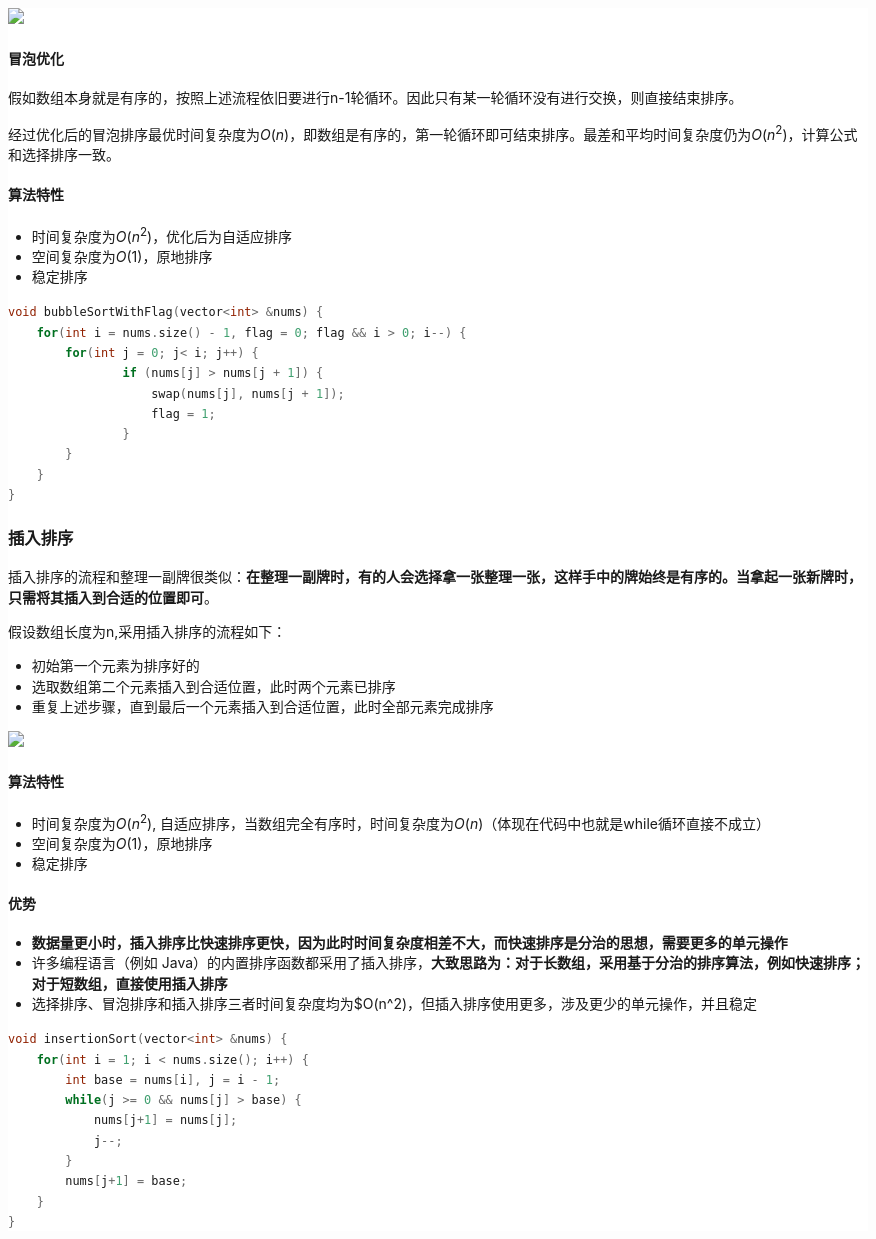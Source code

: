 <img src="https://www.hello-algo.com/chapter_sorting/bubble_sort.assets/bubble_sort_overview.png">

#### 冒泡优化

假如数组本身就是有序的，按照上述流程依旧要进行n-1轮循环。因此只有某一轮循环没有进行交换，则直接结束排序。

经过优化后的冒泡排序最优时间复杂度为$O(n)$，即数组是有序的，第一轮循环即可结束排序。最差和平均时间复杂度仍为$O(n^2)$，计算公式和选择排序一致。

#### 算法特性

- 时间复杂度为$O(n^2)$，优化后为自适应排序
- 空间复杂度为$O(1)$，原地排序
- 稳定排序

```c++
void bubbleSortWithFlag(vector<int> &nums) {
    for(int i = nums.size() - 1, flag = 0; flag && i > 0; i--) {
        for(int j = 0; j< i; j++) {
                if (nums[j] > nums[j + 1]) {
                    swap(nums[j], nums[j + 1]);
                    flag = 1;
                }
        }
    }
}
```

### 插入排序

插入排序的流程和整理一副牌很类似：**在整理一副牌时，有的人会选择拿一张整理一张，这样手中的牌始终是有序的。当拿起一张新牌时，只需将其插入到合适的位置即可**。

假设数组长度为n,采用插入排序的流程如下：
- 初始第一个元素为排序好的
- 选取数组第二个元素插入到合适位置，此时两个元素已排序
- 重复上述步骤，直到最后一个元素插入到合适位置，此时全部元素完成排序

<img src="https://www.hello-algo.com/chapter_sorting/insertion_sort.assets/insertion_sort_overview.png">

#### 算法特性

- 时间复杂度为$O(n^2)$, 自适应排序，当数组完全有序时，时间复杂度为$O(n)$（体现在代码中也就是while循环直接不成立）
- 空间复杂度为$O(1)$，原地排序
- 稳定排序

#### 优势

- **数据量更小时，插入排序比快速排序更快，因为此时时间复杂度相差不大，而快速排序是分治的思想，需要更多的单元操作**
- 许多编程语言（例如 Java）的内置排序函数都采用了插入排序，**大致思路为：对于长数组，采用基于分治的排序算法，例如快速排序；对于短数组，直接使用插入排序**
- 选择排序、冒泡排序和插入排序三者时间复杂度均为$O(n^2)，但插入排序使用更多，涉及更少的单元操作，并且稳定

```c++
void insertionSort(vector<int> &nums) {
    for(int i = 1; i < nums.size(); i++) {
        int base = nums[i], j = i - 1;
        while(j >= 0 && nums[j] > base) {
            nums[j+1] = nums[j];
            j--;
        }
        nums[j+1] = base;
    }
}
```
